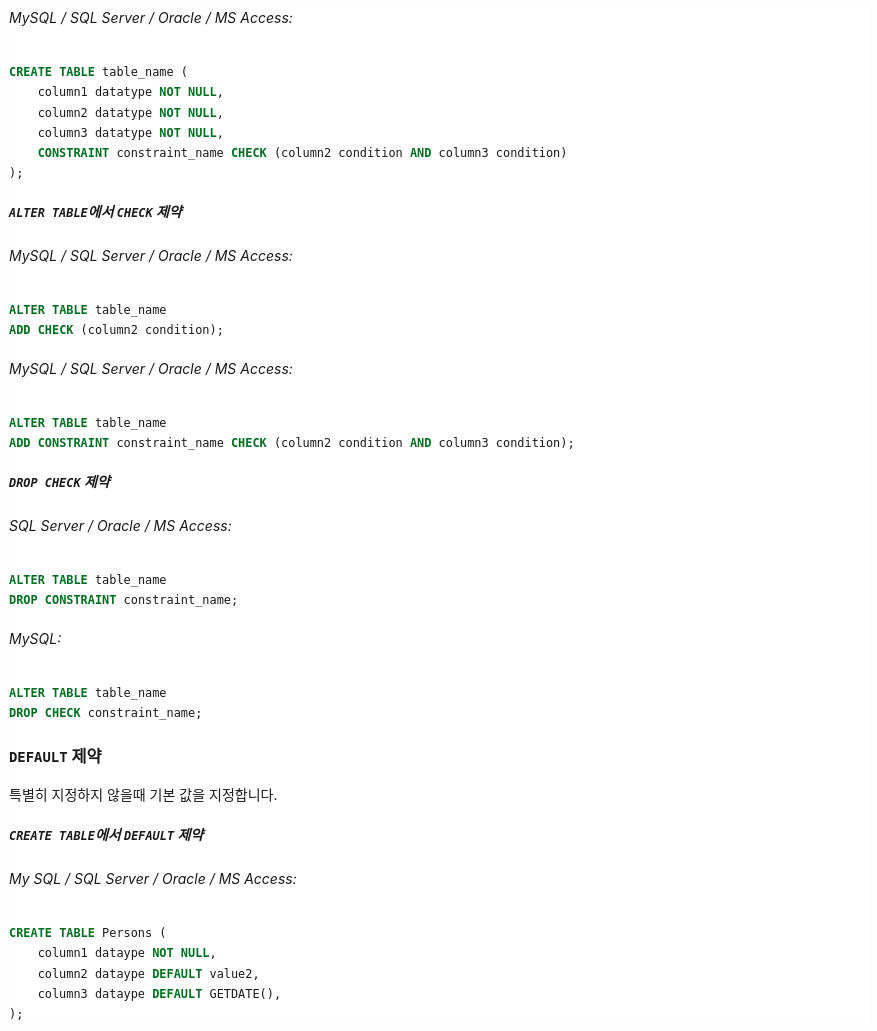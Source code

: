 ###### MySQL / SQL Server / Oracle / MS Access:

```sql
CREATE TABLE table_name (
    column1 datatype NOT NULL,
    column2 datatype NOT NULL,
    column3 datatype NOT NULL,
    CONSTRAINT constraint_name CHECK (column2 condition AND column3 condition)
); 
```

##### `ALTER TABLE`에서 `CHECK` 제약

###### MySQL / SQL Server / Oracle / MS Access:

```sql
ALTER TABLE table_name
ADD CHECK (column2 condition);
```

###### MySQL / SQL Server / Oracle / MS Access:

```sql
ALTER TABLE table_name
ADD CONSTRAINT constraint_name CHECK (column2 condition AND column3 condition);
```

##### `DROP CHECK` 제약

###### SQL Server / Oracle / MS Access:

```sql
ALTER TABLE table_name
DROP CONSTRAINT constraint_name;
```

###### MySQL:

```sql
ALTER TABLE table_name
DROP CHECK constraint_name;
```

### `DEFAULT` 제약

특별히 지정하지 않을때 기본 값을 지정합니다.

##### `CREATE TABLE`에서 `DEFAULT` 제약

###### My SQL / SQL Server / Oracle / MS Access:

```sql
CREATE TABLE Persons (
    column1 dataype NOT NULL,
    column2 dataype DEFAULT value2,
    column3 dataype DEFAULT GETDATE(),
); 
```
